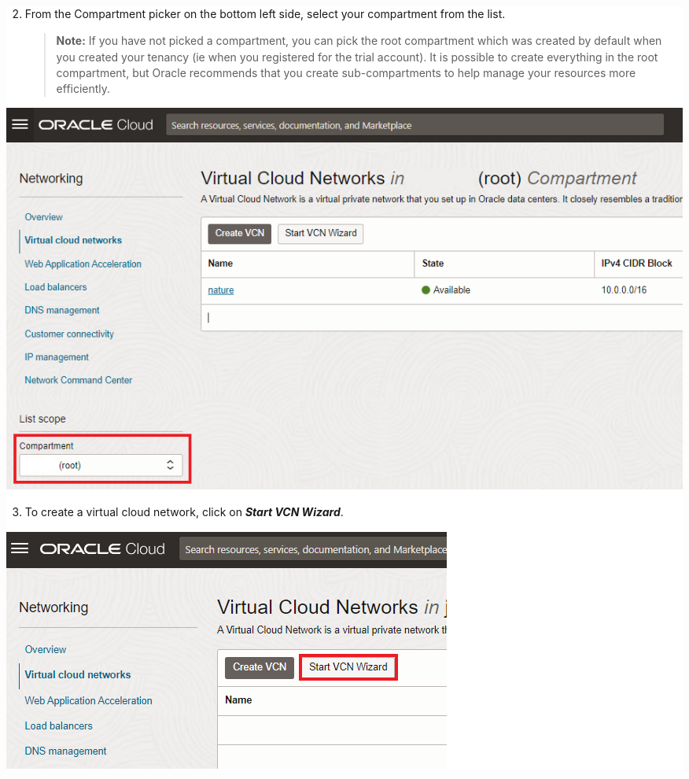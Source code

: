 2. From the Compartment picker on the bottom left side, select your compartment from the list.

    > **Note:** If you have not picked a compartment, you can pick the root compartment which was created by default when you created your tenancy (ie when you registered for the trial account). It is possible to create everything in the root compartment, but Oracle recommends that you create sub-compartments to help manage your resources more efficiently.

  ![VCN Dashboard](./images/vcn-compartment.png)

3. To create a virtual cloud network, click on _**Start VCN Wizard**_.
    
  ![VCN Dashboard](./images/start-vcn-wizard.png)
